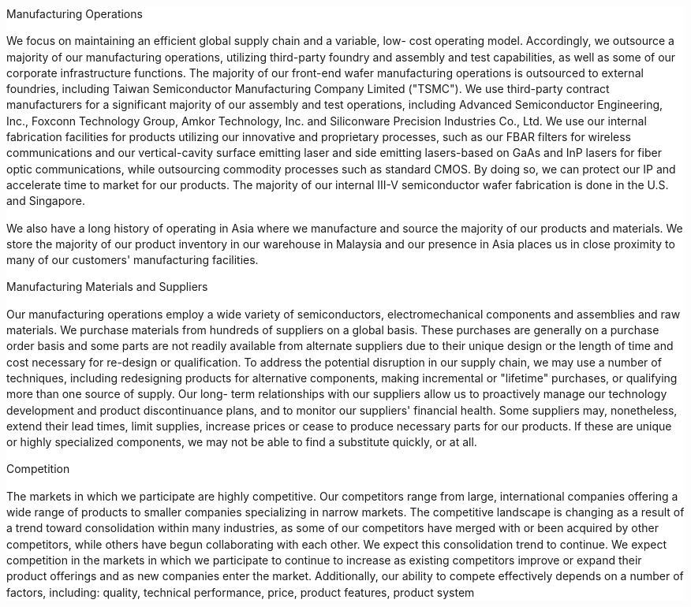 Manufacturing Operations

We focus on maintaining an efficient global supply chain and a variable, low-
cost operating model. Accordingly, we outsource a majority of our
manufacturing operations, utilizing third-party foundry and assembly and test
capabilities, as well as some of our corporate infrastructure functions. The
majority of our front-end wafer manufacturing operations is outsourced to
external foundries, including Taiwan Semiconductor Manufacturing Company
Limited ("TSMC"). We use third-party contract manufacturers for a significant
majority of our assembly and test operations, including Advanced Semiconductor
Engineering, Inc., Foxconn Technology Group, Amkor Technology, Inc. and
Siliconware Precision Industries Co., Ltd. We use our internal fabrication
facilities for products utilizing our innovative and proprietary processes,
such as our FBAR filters for wireless communications and our vertical-cavity
surface emitting laser and side emitting lasers-based on GaAs and InP lasers
for fiber optic communications, while outsourcing commodity processes such as
standard CMOS. By doing so, we can protect our IP and accelerate time to
market for our products. The majority of our internal III-V semiconductor
wafer fabrication is done in the U.S. and Singapore.

We also have a long history of operating in Asia where we manufacture and
source the majority of our products and materials. We store the majority of
our product inventory in our warehouse in Malaysia and our presence in Asia
places us in close proximity to many of our customers' manufacturing
facilities.

Manufacturing Materials and Suppliers

Our manufacturing operations employ a wide variety of semiconductors,
electromechanical components and assemblies and raw materials. We purchase
materials from hundreds of suppliers on a global basis. These purchases are
generally on a purchase order basis and some parts are not readily available
from alternate suppliers due to their unique design or the length of time and
cost necessary for re-design or qualification. To address the potential
disruption in our supply chain, we may use a number of techniques, including
redesigning products for alternative components, making incremental or
"lifetime" purchases, or qualifying more than one source of supply. Our long-
term relationships with our suppliers allow us to proactively manage our
technology development and product discontinuance plans, and to monitor our
suppliers' financial health. Some suppliers may, nonetheless, extend their
lead times, limit supplies, increase prices or cease to produce necessary
parts for our products. If these are unique or highly specialized components,
we may not be able to find a substitute quickly, or at all.

Competition

The markets in which we participate are highly competitive. Our competitors
range from large, international companies offering a wide range of products to
smaller companies specializing in narrow markets. The competitive landscape is
changing as a result of a trend toward consolidation within many industries,
as some of our competitors have merged with or been acquired by other
competitors, while others have begun collaborating with each other. We expect
this consolidation trend to continue. We expect competition in the markets in
which we participate to continue to increase as existing competitors improve
or expand their product offerings and as new companies enter the market.
Additionally, our ability to compete effectively depends on a number of
factors, including: quality, technical performance, price, product features,
product system
